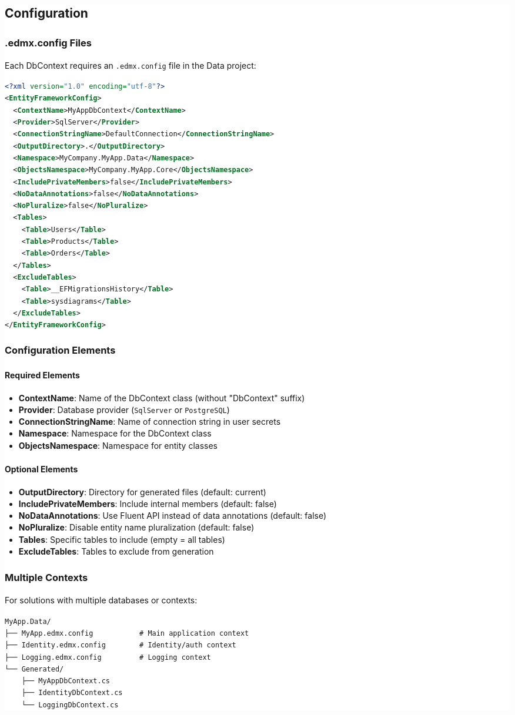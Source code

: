 ## Configuration

### .edmx.config Files

Each DbContext requires an `.edmx.config` file in the Data project:

```xml
<?xml version="1.0" encoding="utf-8"?>
<EntityFrameworkConfig>
  <ContextName>MyAppDbContext</ContextName>
  <Provider>SqlServer</Provider>
  <ConnectionStringName>DefaultConnection</ConnectionStringName>
  <OutputDirectory>.</OutputDirectory>
  <Namespace>MyCompany.MyApp.Data</Namespace>
  <ObjectsNamespace>MyCompany.MyApp.Core</ObjectsNamespace>
  <IncludePrivateMembers>false</IncludePrivateMembers>
  <NoDataAnnotations>false</NoDataAnnotations>
  <NoPluralize>false</NoPluralize>
  <Tables>
    <Table>Users</Table>
    <Table>Products</Table>
    <Table>Orders</Table>
  </Tables>
  <ExcludeTables>
    <Table>__EFMigrationsHistory</Table>
    <Table>sysdiagrams</Table>
  </ExcludeTables>
</EntityFrameworkConfig>
```

### Configuration Elements

#### Required Elements
- **ContextName**: Name of the DbContext class (without "DbContext" suffix)
- **Provider**: Database provider (`SqlServer` or `PostgreSQL`)
- **ConnectionStringName**: Name of connection string in user secrets
- **Namespace**: Namespace for the DbContext class
- **ObjectsNamespace**: Namespace for entity classes

#### Optional Elements
- **OutputDirectory**: Directory for generated files (default: current)
- **IncludePrivateMembers**: Include internal members (default: false)
- **NoDataAnnotations**: Use Fluent API instead of data annotations (default: false)
- **NoPluralize**: Disable entity name pluralization (default: false)
- **Tables**: Specific tables to include (empty = all tables)
- **ExcludeTables**: Tables to exclude from generation

### Multiple Contexts

For solutions with multiple databases or contexts:

```
MyApp.Data/
├── MyApp.edmx.config           # Main application context
├── Identity.edmx.config        # Identity/auth context
├── Logging.edmx.config         # Logging context
└── Generated/
    ├── MyAppDbContext.cs
    ├── IdentityDbContext.cs
    └── LoggingDbContext.cs
```
